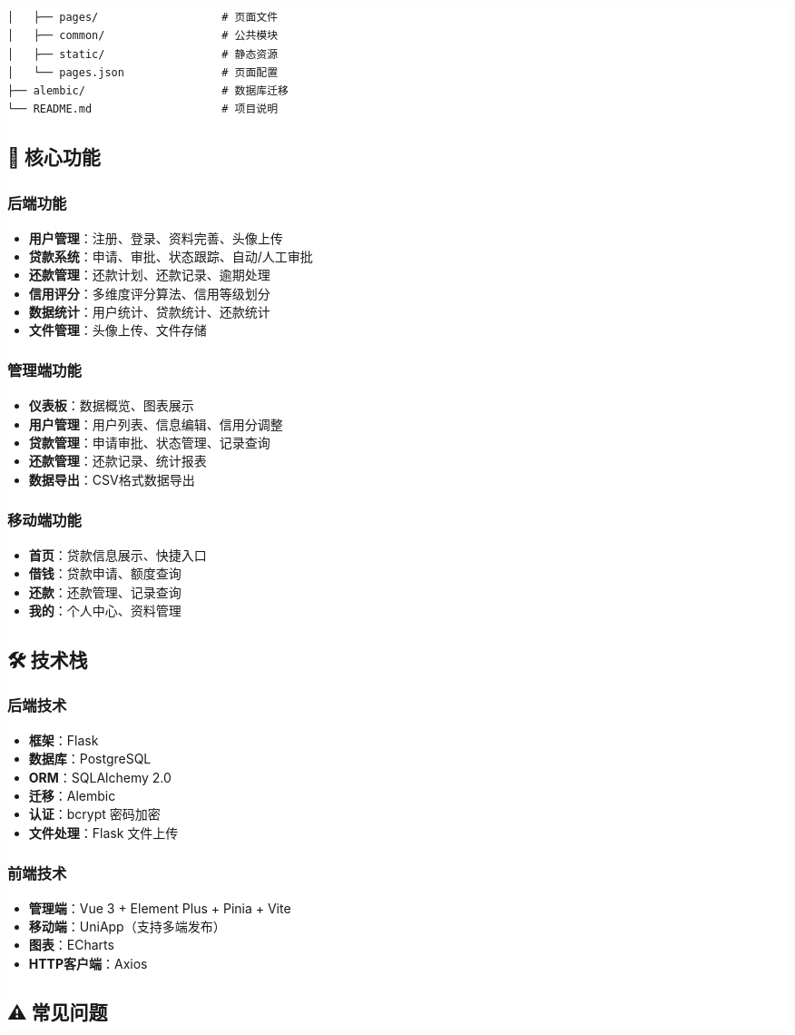 ```
│   ├── pages/                   # 页面文件
│   ├── common/                  # 公共模块
│   ├── static/                  # 静态资源
│   └── pages.json               # 页面配置
├── alembic/                     # 数据库迁移
└── README.md                    # 项目说明
```

## 🔧 核心功能

### 后端功能
- **用户管理**：注册、登录、资料完善、头像上传
- **贷款系统**：申请、审批、状态跟踪、自动/人工审批
- **还款管理**：还款计划、还款记录、逾期处理
- **信用评分**：多维度评分算法、信用等级划分
- **数据统计**：用户统计、贷款统计、还款统计
- **文件管理**：头像上传、文件存储

### 管理端功能
- **仪表板**：数据概览、图表展示
- **用户管理**：用户列表、信息编辑、信用分调整
- **贷款管理**：申请审批、状态管理、记录查询
- **还款管理**：还款记录、统计报表
- **数据导出**：CSV格式数据导出

### 移动端功能
- **首页**：贷款信息展示、快捷入口
- **借钱**：贷款申请、额度查询
- **还款**：还款管理、记录查询
- **我的**：个人中心、资料管理

## 🛠️ 技术栈

### 后端技术
- **框架**：Flask
- **数据库**：PostgreSQL
- **ORM**：SQLAlchemy 2.0
- **迁移**：Alembic
- **认证**：bcrypt 密码加密
- **文件处理**：Flask 文件上传

### 前端技术
- **管理端**：Vue 3 + Element Plus + Pinia + Vite
- **移动端**：UniApp（支持多端发布）
- **图表**：ECharts
- **HTTP客户端**：Axios

## ⚠️ 常见问题

